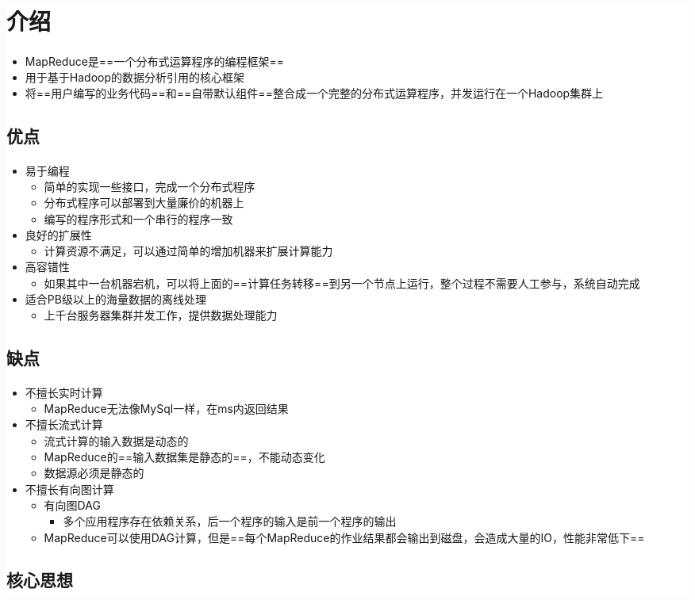 # 介绍

- MapReduce是==一个分布式运算程序的编程框架==
- 用于基于Hadoop的数据分析引用的核心框架
- 将==用户编写的业务代码==和==自带默认组件==整合成一个完整的分布式运算程序，并发运行在一个Hadoop集群上



## 优点

- 易于编程
  - 简单的实现一些接口，完成一个分布式程序
  - 分布式程序可以部署到大量廉价的机器上
  - 编写的程序形式和一个串行的程序一致
- 良好的扩展性
  - 计算资源不满足，可以通过简单的增加机器来扩展计算能力
- 高容错性
  - 如果其中一台机器宕机，可以将上面的==计算任务转移==到另一个节点上运行，整个过程不需要人工参与，系统自动完成
- 适合PB级以上的海量数据的离线处理
  - 上千台服务器集群并发工作，提供数据处理能力



## 缺点

- 不擅长实时计算
  - MapReduce无法像MySql一样，在ms内返回结果
- 不擅长流式计算
  - 流式计算的输入数据是动态的
  - MapReduce的==输入数据集是静态的==，不能动态变化
  - 数据源必须是静态的
- 不擅长有向图计算
  - 有向图DAG
    - 多个应用程序存在依赖关系，后一个程序的输入是前一个程序的输出
  - MapReduce可以使用DAG计算，但是==每个MapReduce的作业结果都会输出到磁盘，会造成大量的IO，性能非常低下==



## 核心思想
